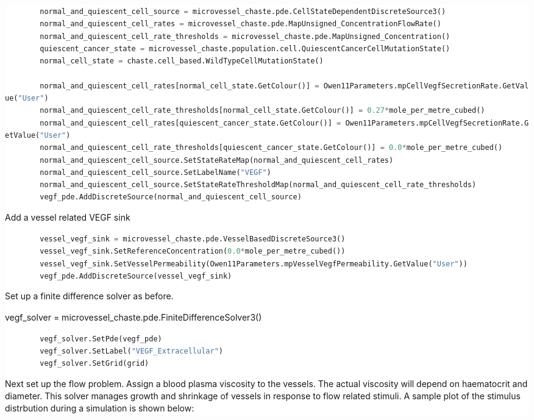 ```python
        normal_and_quiescent_cell_source = microvessel_chaste.pde.CellStateDependentDiscreteSource3()
        normal_and_quiescent_cell_rates = microvessel_chaste.pde.MapUnsigned_ConcentrationFlowRate()
        normal_and_quiescent_cell_rate_thresholds = microvessel_chaste.pde.MapUnsigned_Concentration()
        quiescent_cancer_state = microvessel_chaste.population.cell.QuiescentCancerCellMutationState()
        normal_cell_state = chaste.cell_based.WildTypeCellMutationState()

        normal_and_quiescent_cell_rates[normal_cell_state.GetColour()] = Owen11Parameters.mpCellVegfSecretionRate.GetValue("User")
        normal_and_quiescent_cell_rate_thresholds[normal_cell_state.GetColour()] = 0.27*mole_per_metre_cubed()
        normal_and_quiescent_cell_rates[quiescent_cancer_state.GetColour()] = Owen11Parameters.mpCellVegfSecretionRate.GetValue("User")
        normal_and_quiescent_cell_rate_thresholds[quiescent_cancer_state.GetColour()] = 0.0*mole_per_metre_cubed()
        normal_and_quiescent_cell_source.SetStateRateMap(normal_and_quiescent_cell_rates)
        normal_and_quiescent_cell_source.SetLabelName("VEGF")
        normal_and_quiescent_cell_source.SetStateRateThresholdMap(normal_and_quiescent_cell_rate_thresholds)
        vegf_pde.AddDiscreteSource(normal_and_quiescent_cell_source)

```
Add a vessel related VEGF sink

```python
        vessel_vegf_sink = microvessel_chaste.pde.VesselBasedDiscreteSource3()
        vessel_vegf_sink.SetReferenceConcentration(0.0*mole_per_metre_cubed())
        vessel_vegf_sink.SetVesselPermeability(Owen11Parameters.mpVesselVegfPermeability.GetValue("User"))
        vegf_pde.AddDiscreteSource(vessel_vegf_sink)

```
Set up a finite difference solver as before.

vegf_solver = microvessel_chaste.pde.FiniteDifferenceSolver3()
```python
        vegf_solver.SetPde(vegf_pde)
        vegf_solver.SetLabel("VEGF_Extracellular")
        vegf_solver.SetGrid(grid)

```
Next set up the flow problem. Assign a blood plasma viscosity to the vessels. The actual viscosity will
depend on haematocrit and diameter. This solver manages growth and shrinkage of vessels in response to
flow related stimuli. A sample plot of the stimulus distrbution during a simulation is shown below:
